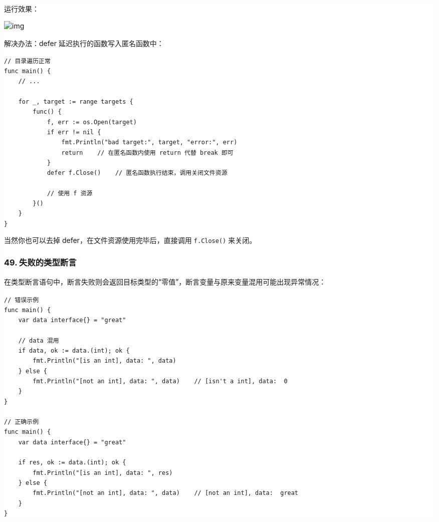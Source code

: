 

运行效果：



![img](https://cdn.nlark.com/yuque/0/2019/png/106947/1575377079519-ec32c68a-4892-4e5c-bced-cd3d864c960f.png)



解决办法：defer 延迟执行的函数写入匿名函数中：



```
// 目录遍历正常
func main() {
    // ...

    for _, target := range targets {
        func() {
            f, err := os.Open(target)
            if err != nil {
                fmt.Println("bad target:", target, "error:", err)
                return    // 在匿名函数内使用 return 代替 break 即可
            }
            defer f.Close()    // 匿名函数执行结束，调用关闭文件资源

            // 使用 f 资源
        }()
    }
}
```



当然你也可以去掉 defer，在文件资源使用完毕后，直接调用 `f.Close()` 来关闭。



### 49. 失败的类型断言



在类型断言语句中，断言失败则会返回目标类型的“零值”，断言变量与原来变量混用可能出现异常情况：



```
// 错误示例
func main() {
    var data interface{} = "great"

    // data 混用
    if data, ok := data.(int); ok {
        fmt.Println("[is an int], data: ", data)
    } else {
        fmt.Println("[not an int], data: ", data)    // [isn't a int], data:  0
    }
}

// 正确示例
func main() {
    var data interface{} = "great"

    if res, ok := data.(int); ok {
        fmt.Println("[is an int], data: ", res)
    } else {
        fmt.Println("[not an int], data: ", data)    // [not an int], data:  great
    }
}
```

